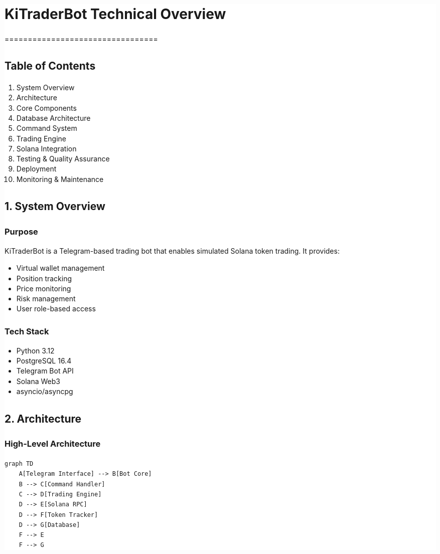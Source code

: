 # KiTraderBot Technical Overview
=================================

## Table of Contents
1. System Overview
2. Architecture
3. Core Components
4. Database Architecture
5. Command System
6. Trading Engine
7. Solana Integration
8. Testing & Quality Assurance
9. Deployment
10. Monitoring & Maintenance

## 1. System Overview

### Purpose
KiTraderBot is a Telegram-based trading bot that enables simulated Solana token trading. It provides:
- Virtual wallet management
- Position tracking
- Price monitoring
- Risk management
- User role-based access

### Tech Stack
- Python 3.12
- PostgreSQL 16.4
- Telegram Bot API
- Solana Web3
- asyncio/asyncpg

## 2. Architecture

### High-Level Architecture
```mermaid
graph TD
    A[Telegram Interface] --> B[Bot Core]
    B --> C[Command Handler]
    C --> D[Trading Engine]
    D --> E[Solana RPC]
    D --> F[Token Tracker]
    D --> G[Database]
    F --> E
    F --> G
```
